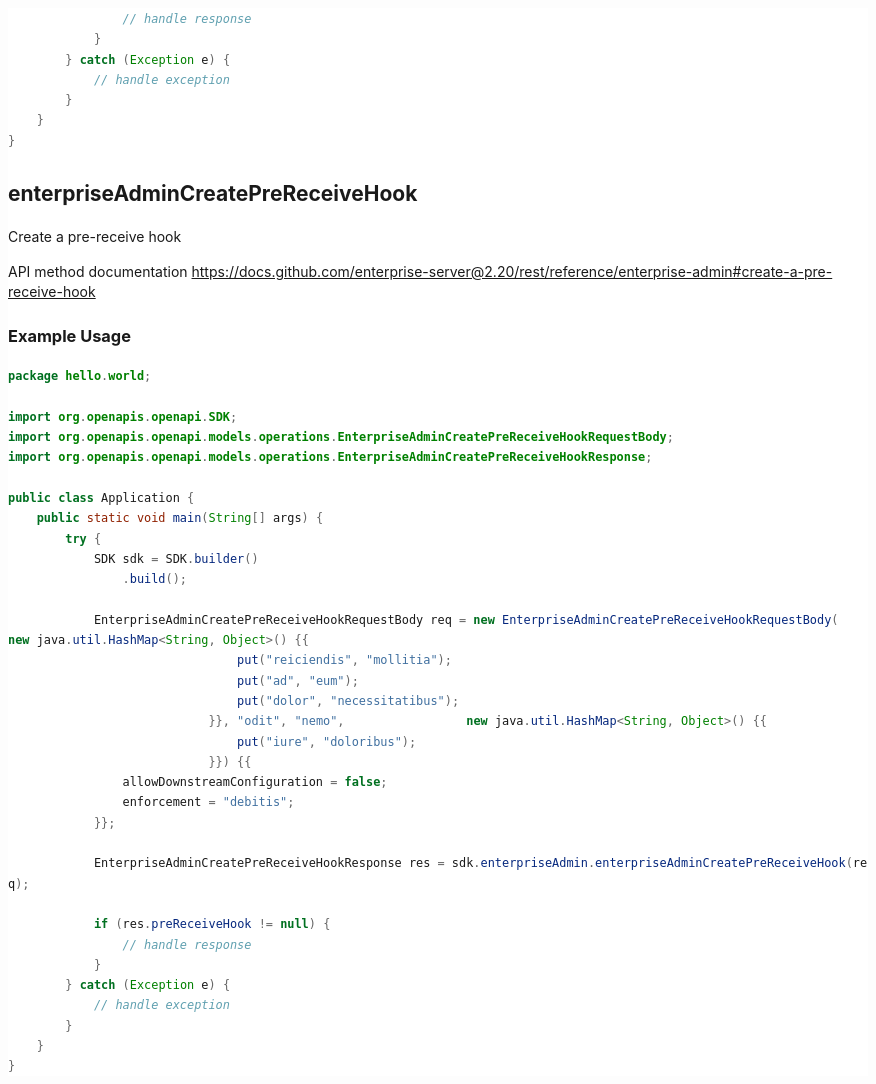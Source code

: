 ```java
                // handle response
            }
        } catch (Exception e) {
            // handle exception
        }
    }
}
```

## enterpriseAdminCreatePreReceiveHook

Create a pre-receive hook

API method documentation
<https://docs.github.com/enterprise-server@2.20/rest/reference/enterprise-admin#create-a-pre-receive-hook>

### Example Usage

```java
package hello.world;

import org.openapis.openapi.SDK;
import org.openapis.openapi.models.operations.EnterpriseAdminCreatePreReceiveHookRequestBody;
import org.openapis.openapi.models.operations.EnterpriseAdminCreatePreReceiveHookResponse;

public class Application {
    public static void main(String[] args) {
        try {
            SDK sdk = SDK.builder()
                .build();

            EnterpriseAdminCreatePreReceiveHookRequestBody req = new EnterpriseAdminCreatePreReceiveHookRequestBody(                new java.util.HashMap<String, Object>() {{
                                put("reiciendis", "mollitia");
                                put("ad", "eum");
                                put("dolor", "necessitatibus");
                            }}, "odit", "nemo",                 new java.util.HashMap<String, Object>() {{
                                put("iure", "doloribus");
                            }}) {{
                allowDownstreamConfiguration = false;
                enforcement = "debitis";
            }};            

            EnterpriseAdminCreatePreReceiveHookResponse res = sdk.enterpriseAdmin.enterpriseAdminCreatePreReceiveHook(req);

            if (res.preReceiveHook != null) {
                // handle response
            }
        } catch (Exception e) {
            // handle exception
        }
    }
}
```
